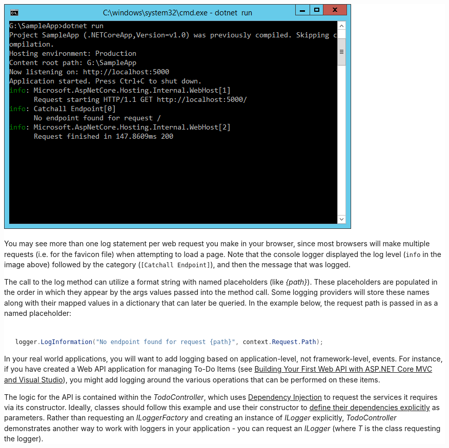 ![image](logging/_static/console-logger-output.png)

You may see more than one log statement per web request you make in your browser, since most browsers will make multiple requests (i.e. for the favicon file) when attempting to load a page. Note that the console logger displayed the log level (`info` in the image above) followed by the category (`[Catchall Endpoint]`), and then the message that was logged.

The call to the log method can utilize a format string with named placeholders (like *{path}*). These placeholders are populated in the order in which they appear by the args values passed into the method call. Some logging providers will store these names along with their mapped values in a dictionary that can later be queried. In the example below, the request path is passed in as a named placeholder:



````c#

   logger.LogInformation("No endpoint found for request {path}", context.Request.Path);

   ````

In your real world applications, you will want to add logging based on application-level, not framework-level, events. For instance, if you have created a Web API application for managing To-Do Items (see [Building Your First Web API with ASP.NET Core MVC and Visual Studio](../tutorials/first-web-api.md)), you might add logging around the various operations that can be performed on these items.

The logic for the API is contained within the *TodoController*, which uses [Dependency Injection](dependency-injection.md) to request the services it requires via its constructor. Ideally, classes should follow this example and use their constructor to [define their dependencies explicitly](http://deviq.com/explicit-dependencies-principle/) as parameters. Rather than requesting an *ILoggerFactory* and creating an instance of *ILogger* explicitly, *TodoController* demonstrates another way to work with loggers in your application - you can request an *ILogger<T>* (where *T* is the class requesting the logger).
